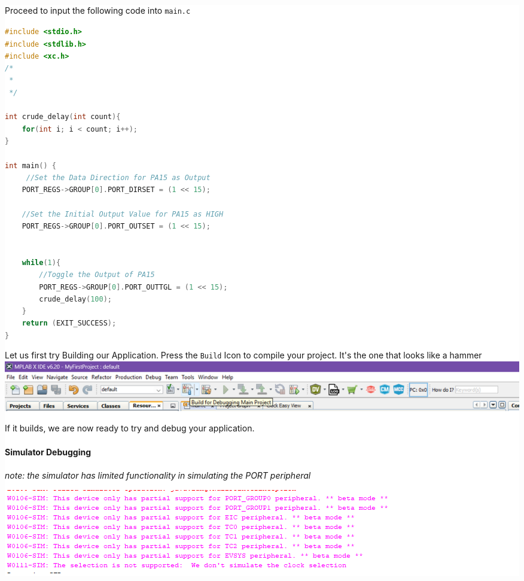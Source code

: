 Proceed to input the following code into `main.c`

```c
#include <stdio.h>
#include <stdlib.h>
#include <xc.h>
/*
 * 
 */

int crude_delay(int count){
    for(int i; i < count; i++);
}

int main() {
     //Set the Data Direction for PA15 as Output
    PORT_REGS->GROUP[0].PORT_DIRSET = (1 << 15);
    
    //Set the Initial Output Value for PA15 as HIGH
    PORT_REGS->GROUP[0].PORT_OUTSET = (1 << 15);
    
    
    while(1){
        //Toggle the Output of PA15
        PORT_REGS->GROUP[0].PORT_OUTTGL = (1 << 15);
        crude_delay(100);
    }
    return (EXIT_SUCCESS);
}
```

Let us first try Building our Application. Press the `Build` Icon to compile your project. It's the one that looks like a hammer
![alt text](MPLABFirstSteps/images/BuildIcon.png)

If it builds, we are now ready to try and debug your application.

#### Simulator Debugging

*note: the simulator has limited functionality in simulating the PORT peripheral*

![alt text](<MPLABFirstSteps/images/Partial Support.png>)
